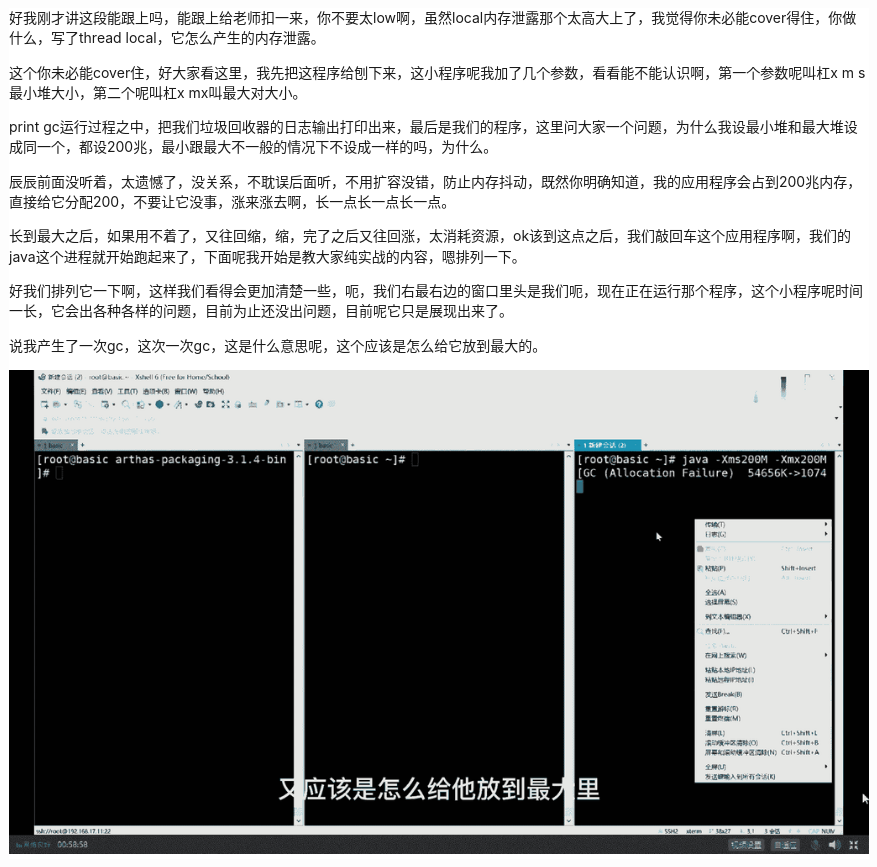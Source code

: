 好我刚才讲这段能跟上吗，能跟上给老师扣一来，你不要太low啊，虽然local内存泄露那个太高大上了，我觉得你未必能cover得住，你做什么，写了thread local，它怎么产生的内存泄露。

这个你未必能cover住，好大家看这里，我先把这程序给刨下来，这小程序呢我加了几个参数，看看能不能认识啊，第一个参数呢叫杠x m s最小堆大小，第二个呢叫杠x mx叫最大对大小。

print gc运行过程之中，把我们垃圾回收器的日志输出打印出来，最后是我们的程序，这里问大家一个问题，为什么我设最小堆和最大堆设成同一个，都设200兆，最小跟最大不一般的情况下不设成一样的吗，为什么。

辰辰前面没听着，太遗憾了，没关系，不耽误后面听，不用扩容没错，防止内存抖动，既然你明确知道，我的应用程序会占到200兆内存，直接给它分配200，不要让它没事，涨来涨去啊，长一点长一点长一点。

长到最大之后，如果用不着了，又往回缩，缩，完了之后又往回涨，太消耗资源，ok该到这点之后，我们敲回车这个应用程序啊，我们的java这个进程就开始跑起来了，下面呢我开始是教大家纯实战的内容，嗯排列一下。

好我们排列它一下啊，这样我们看得会更加清楚一些，呃，我们右最右边的窗口里头是我们呃，现在正在运行那个程序，这个小程序呢时间一长，它会出各种各样的问题，目前为止还没出问题，目前呢它只是展现出来了。

说我产生了一次gc，这次一次gc，这是什么意思呢，这个应该是怎么给它放到最大的。

![](img/858f89e8858471f3fd6488a6e836bd77_5.png)
